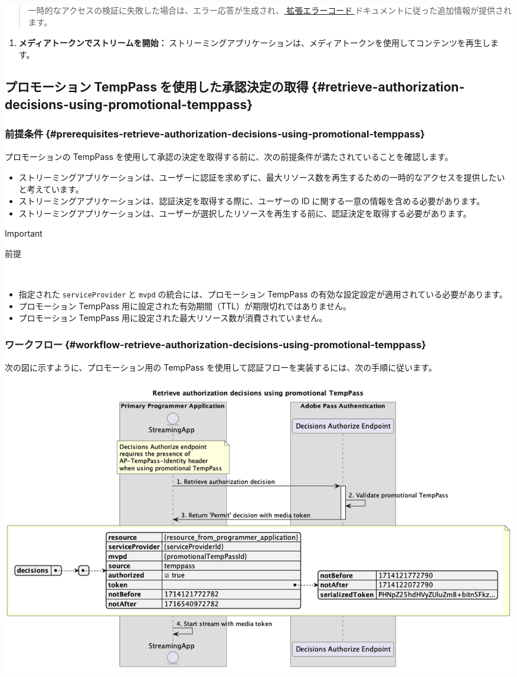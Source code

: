    > 
   > 一時的なアクセスの検証に失敗した場合は、エラー応答が生成され、[ 拡張エラーコード ](../../../enhanced-error-codes.md) ドキュメントに従った追加情報が提供されます。

1. **メディアトークンでストリームを開始：** ストリーミングアプリケーションは、メディアトークンを使用してコンテンツを再生します。

## プロモーション TempPass を使用した承認決定の取得 {#retrieve-authorization-decisions-using-promotional-temppass}

### 前提条件 {#prerequisites-retrieve-authorization-decisions-using-promotional-temppass}

プロモーションの TempPass を使用して承認の決定を取得する前に、次の前提条件が満たされていることを確認します。

* ストリーミングアプリケーションは、ユーザーに認証を求めずに、最大リソース数を再生するための一時的なアクセスを提供したいと考えています。
* ストリーミングアプリケーションは、認証決定を取得する際に、ユーザーの ID に関する一意の情報を含める必要があります。
* ストリーミングアプリケーションは、ユーザーが選択したリソースを再生する前に、認証決定を取得する必要があります。

>[!IMPORTANT]
>
> 前提
>
> <br/>
> 
> * 指定された `serviceProvider` と `mvpd` の統合には、プロモーション TempPass の有効な設定設定が適用されている必要があります。
> * プロモーション TempPass 用に設定された有効期間（TTL）が期限切れではありません。
> * プロモーション TempPass 用に設定された最大リソース数が消費されていません。

### ワークフロー {#workflow-retrieve-authorization-decisions-using-promotional-temppass}

次の図に示すように、プロモーション用の TempPass を使用して認証フローを実装するには、次の手順に従います。

![ プロモーション TempPass を使用した承認決定の取得 ](../../../assets/rest-api-v2/flows/access-temporary-flows/rest-api-v2-retrieve-authorization-decisions-using-promotional-temppass-flow.png)
